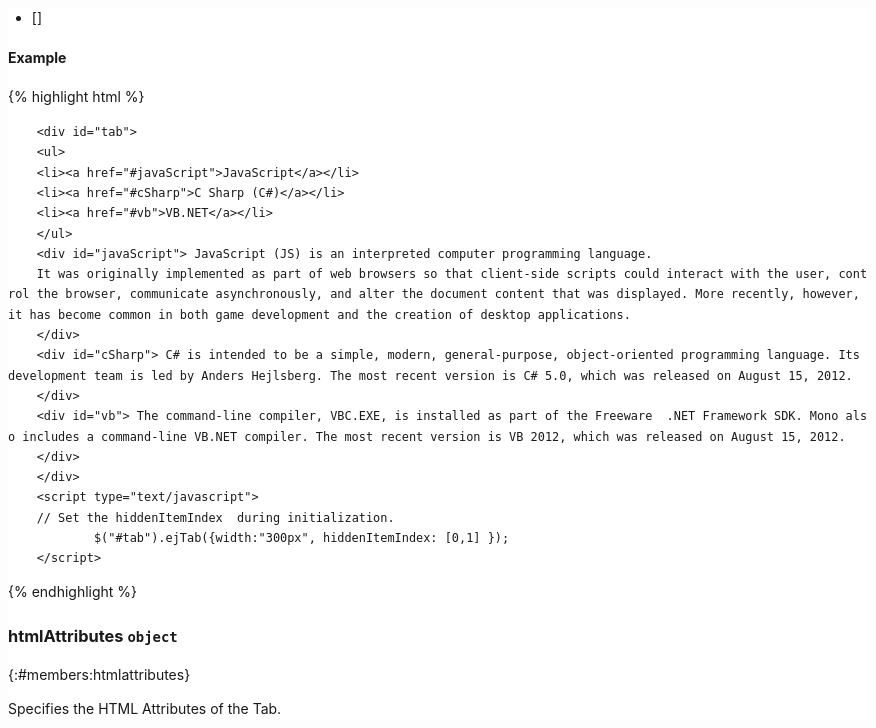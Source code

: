 

* []








#### Example



{% highlight html %}
 
        <div id="tab">                  
        <ul>                      
        <li><a href="#javaScript">JavaScript</a></li>                      
        <li><a href="#cSharp">C Sharp (C#)</a></li>                      
        <li><a href="#vb">VB.NET</a></li>                  
        </ul>                  
        <div id="javaScript"> JavaScript (JS) is an interpreted computer programming language. 
        It was originally implemented as part of web browsers so that client-side scripts could interact with the user, control the browser, communicate asynchronously, and alter the document content that was displayed. More recently, however, it has become common in both game development and the creation of desktop applications.                  
        </div>                  
        <div id="cSharp"> C# is intended to be a simple, modern, general-purpose, object-oriented programming language. Its development team is led by Anders Hejlsberg. The most recent version is C# 5.0, which was released on August 15, 2012.                  
        </div>                  
        <div id="vb"> The command-line compiler, VBC.EXE, is installed as part of the Freeware  .NET Framework SDK. Mono also includes a command-line VB.NET compiler. The most recent version is VB 2012, which was released on August 15, 2012.                  
        </div>              
        </div> 
        <script type="text/javascript">         
        // Set the hiddenItemIndex  during initialization.                     
                $("#tab").ejTab({width:"300px", hiddenItemIndex: [0,1] }); 
        </script>

  {% endhighlight %}







### htmlAttributes `object`
{:#members:htmlattributes}








Specifies the HTML Attributes of the Tab.

